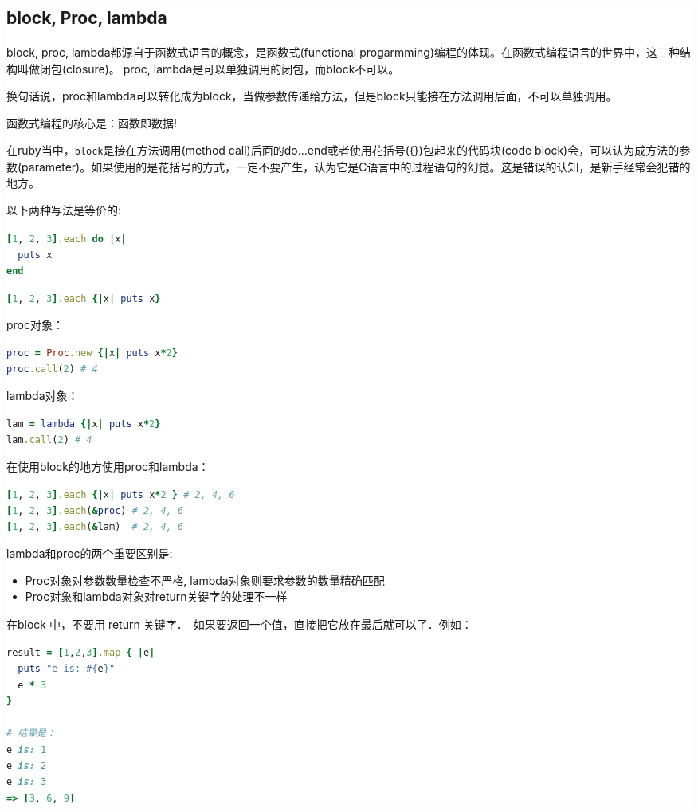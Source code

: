 ## block, Proc, lambda
block, proc, lambda都源自于函数式语言的概念，是函数式(functional progarmming)编程的体现。在函数式编程语言的世界中，这三种结构叫做闭包(closure)。
proc, lambda是可以单独调用的闭包，而block不可以。

换句话说，proc和lambda可以转化成为block，当做参数传递给方法，但是block只能接在方法调用后面，不可以单独调用。

函数式编程的核心是：函数即数据!

在ruby当中，`block`是接在方法调用(method call)后面的do...end或者使用花括号({})包起来的代码块(code block)会，可以认为成方法的参数(parameter)。如果使用的是花括号的方式，一定不要产生，认为它是C语言中的过程语句的幻觉。这是错误的认知，是新手经常会犯错的地方。

以下两种写法是等价的:
```ruby
[1, 2, 3].each do |x|
  puts x
end
```
```ruby
[1, 2, 3].each {|x| puts x}
```
proc对象：
```ruby
proc = Proc.new {|x| puts x*2}
proc.call(2) # 4
```
lambda对象：
```ruby
lam = lambda {|x| puts x*2}
lam.call(2) # 4
```
在使用block的地方使用proc和lambda：
```ruby
[1, 2, 3].each {|x| puts x*2 } # 2, 4, 6
[1, 2, 3].each(&proc) # 2, 4, 6
[1, 2, 3].each(&lam)  # 2, 4, 6
```

lambda和proc的两个重要区别是:
- Proc对象对参数数量检查不严格, lambda对象则要求参数的数量精确匹配
- Proc对象和lambda对象对return关键字的处理不一样

在block 中，不要用 return 关键字．　如果要返回一个值，直接把它放在最后就可以了．例如：

```ruby
result = [1,2,3].map { |e|
  puts "e is: #{e}"
  e * 3
}

# 结果是：
e is: 1
e is: 2
e is: 3
=> [3, 6, 9]
```
